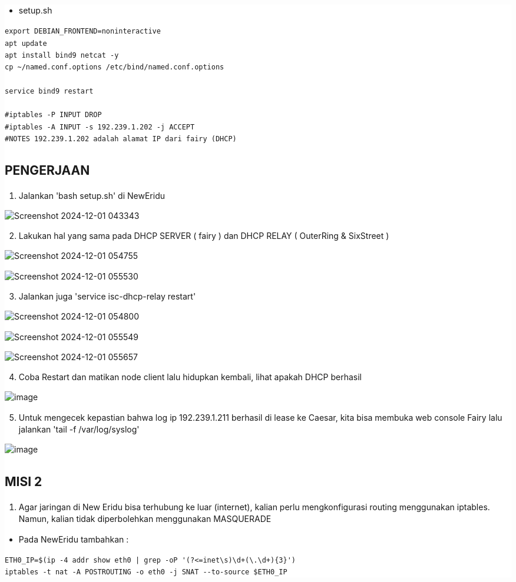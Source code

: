 - setup.sh

```
export DEBIAN_FRONTEND=noninteractive
apt update
apt install bind9 netcat -y
cp ~/named.conf.options /etc/bind/named.conf.options

service bind9 restart

#iptables -P INPUT DROP
#iptables -A INPUT -s 192.239.1.202 -j ACCEPT
#NOTES 192.239.1.202 adalah alamat IP dari fairy (DHCP)
```

## PENGERJAAN

1. Jalankan 'bash setup.sh' di NewEridu

![Screenshot 2024-12-01 043343](https://github.com/user-attachments/assets/ba70cadf-1a43-4906-b9b8-62e15a3fa993)

2. Lakukan hal yang sama pada DHCP SERVER ( fairy ) dan DHCP RELAY ( OuterRing & SixStreet )

![Screenshot 2024-12-01 054755](https://github.com/user-attachments/assets/6ea8c32b-9dce-44d6-80b4-6b87978a8e83)

![Screenshot 2024-12-01 055530](https://github.com/user-attachments/assets/5c79b969-fa47-404b-b18d-3999bbb63527)

3. Jalankan juga 'service isc-dhcp-relay restart'

![Screenshot 2024-12-01 054800](https://github.com/user-attachments/assets/3ebdd8aa-927e-4e22-bd91-7f2ac000f780)

![Screenshot 2024-12-01 055549](https://github.com/user-attachments/assets/378d2553-2a5a-448e-8ff9-f8246d1e8477)

![Screenshot 2024-12-01 055657](https://github.com/user-attachments/assets/c3feb97c-7630-4bef-abaa-9f304f2336e6)

4. Coba Restart dan matikan node client lalu hidupkan kembali, lihat apakah DHCP berhasil

![image](https://github.com/user-attachments/assets/5bcee64c-26c5-4886-bec5-4a518fa0884a)

5. Untuk mengecek kepastian bahwa log ip 192.239.1.211 berhasil di lease ke Caesar, kita bisa membuka web console Fairy lalu jalankan 'tail -f /var/log/syslog'

![image](https://github.com/user-attachments/assets/f3956413-2f52-4968-bdb2-995f4eb772ff)

## MISI 2

1. Agar jaringan di New Eridu bisa terhubung ke luar (internet), kalian perlu mengkonfigurasi routing menggunakan iptables. Namun, kalian tidak diperbolehkan menggunakan MASQUERADE

- Pada NewEridu tambahkan :

```
ETH0_IP=$(ip -4 addr show eth0 | grep -oP '(?<=inet\s)\d+(\.\d+){3}')
iptables -t nat -A POSTROUTING -o eth0 -j SNAT --to-source $ETH0_IP
```
